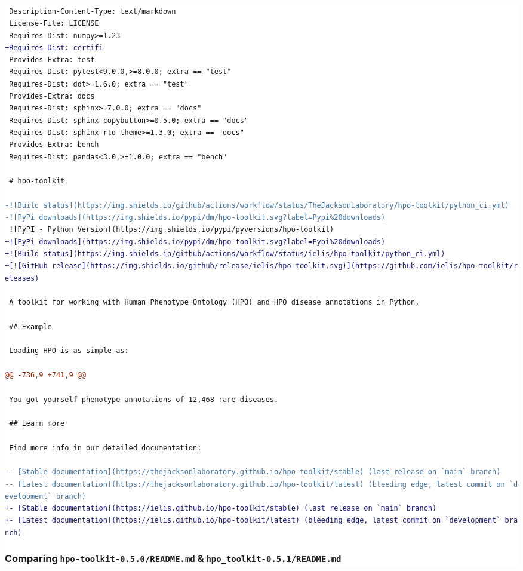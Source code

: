 ```diff
 Description-Content-Type: text/markdown
 License-File: LICENSE
 Requires-Dist: numpy>=1.23
+Requires-Dist: certifi
 Provides-Extra: test
 Requires-Dist: pytest<9.0.0,>=8.0.0; extra == "test"
 Requires-Dist: ddt>=1.6.0; extra == "test"
 Provides-Extra: docs
 Requires-Dist: sphinx>=7.0.0; extra == "docs"
 Requires-Dist: sphinx-copybutton>=0.5.0; extra == "docs"
 Requires-Dist: sphinx-rtd-theme>=1.3.0; extra == "docs"
 Provides-Extra: bench
 Requires-Dist: pandas<3.0,>=1.0.0; extra == "bench"
 
 # hpo-toolkit
 
-![Build status](https://img.shields.io/github/actions/workflow/status/TheJacksonLaboratory/hpo-toolkit/python_ci.yml)
-![PyPi downloads](https://img.shields.io/pypi/dm/hpo-toolkit.svg?label=Pypi%20downloads)
 ![PyPI - Python Version](https://img.shields.io/pypi/pyversions/hpo-toolkit)
+![PyPi downloads](https://img.shields.io/pypi/dm/hpo-toolkit.svg?label=Pypi%20downloads)
+![Build status](https://img.shields.io/github/actions/workflow/status/ielis/hpo-toolkit/python_ci.yml)
+[![GitHub release](https://img.shields.io/github/release/ielis/hpo-toolkit.svg)](https://github.com/ielis/hpo-toolkit/releases)
 
 A toolkit for working with Human Phenotype Ontology (HPO) and HPO disease annotations in Python.
 
 ## Example
 
 Loading HPO is as simple as:
 
@@ -736,9 +741,9 @@
 
 You got yourself phenotype annotations of 12,468 rare diseases.
 
 ## Learn more
 
 Find more info in our detailed documentation:
 
-- [Stable documentation](https://thejacksonlaboratory.github.io/hpo-toolkit/stable) (last release on `main` branch)
-- [Latest documentation](https://thejacksonlaboratory.github.io/hpo-toolkit/latest) (bleeding edge, latest commit on `development` branch)
+- [Stable documentation](https://ielis.github.io/hpo-toolkit/stable) (last release on `main` branch)
+- [Latest documentation](https://ielis.github.io/hpo-toolkit/latest) (bleeding edge, latest commit on `development` branch)
```

### Comparing `hpo-toolkit-0.5.0/README.md` & `hpo_toolkit-0.5.1/README.md`
